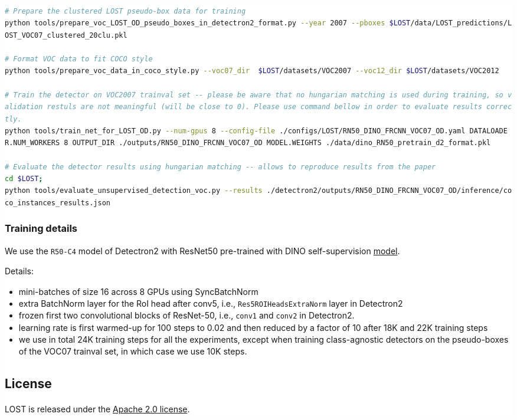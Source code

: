 ```bash
# Prepare the clustered LOST pseudo-box data for training
python tools/prepare_voc_LOST_OD_pseudo_boxes_in_detectron2_format.py --year 2007 --pboxes $LOST/data/LOST_predictions/LOST_VOC07_clustered_20clu.pkl

# Format VOC data to fit COCO style
python tools/prepare_voc_data_in_coco_style.py --voc07_dir  $LOST/datasets/VOC2007 --voc12_dir $LOST/datasets/VOC2012

# Train the detector on VOC2007 trainval set -- please be aware that no hungarian matching is used during training, so validation restuls are not meaningful (will be close to 0). Please use command bellow in order to evaluate results correctly. 
python tools/train_net_for_LOST_OD.py --num-gpus 8 --config-file ./configs/LOST/RN50_DINO_FRCNN_VOC07_OD.yaml DATALOADER.NUM_WORKERS 8 OUTPUT_DIR ./outputs/RN50_DINO_FRCNN_VOC07_OD MODEL.WEIGHTS ./data/dino_RN50_pretrain_d2_format.pkl

# Evaluate the detector results using hungarian matching -- allows to reproduce results from the paper
cd $LOST;
python tools/evaluate_unsupervised_detection_voc.py --results ./detectron2/outputs/RN50_DINO_FRCNN_VOC07_OD/inference/coco_instances_results.json
```

### Training details

We use the `R50-C4` model of Detectron2 with ResNet50 pre-trained with DINO self-supervision [model](https://dl.fbaipublicfiles.com/dino/dino_resnet50_pretrain/dino_resnet50_pretrain.pth). 

Details: 
- mini-batches of size 16 across 8 GPUs using SyncBatchNorm 
- extra BatchNorm layer for the RoI head after conv5, i.e., `Res5ROIHeadsExtraNorm` layer in Detectron2
- frozen first two convolutional blocks of ResNet-50, i.e., `conv1` and `conv2` in Detectron2.
- learning rate is first warmed-up for 100 steps to 0.02 and then reduced by a factor of 10 after 18K and 22K training steps 
- we use in total 24K training steps for all the experiments, except when training class-agnostic detectors on
the pseudo-boxes of the VOC07 trainval set, in which case we use 10K steps. 

## License
LOST is released under the [Apache 2.0 license](./LICENSE).
